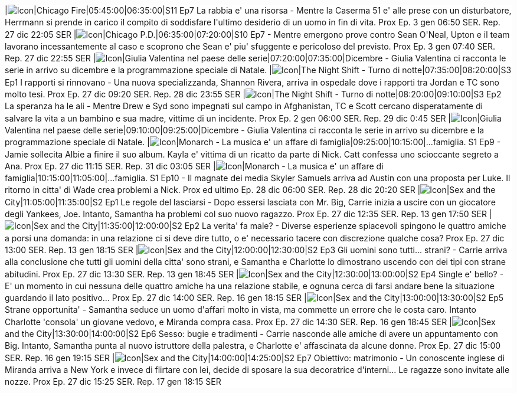 |![Icon](https://guidatv.sky.it/uuid/bf7a2e7f-3a6b-484e-b196-35d9644aaaa4/cover?md5ChecksumParam=c20de253df29a73f1771898305abd193)|Chicago Fire|05:45:00|06:35:00|S11 Ep7 La rabbia e&#039; una risorsa - Mentre la Caserma 51 e&#039; alle prese con un disturbatore, Herrmann si prende in carico il compito di soddisfare l&#039;ultimo desiderio di un uomo in fin di vita. Prox Ep. 3 gen 06:50 SER. Rep. 27 dic 22:05 SER
|![Icon](https://guidatv.sky.it/uuid/3b564483-88cb-4ea6-afbf-e06f5152a36d/cover?md5ChecksumParam=964fe2bb29ac46139d8ae1d562d7eb02)|Chicago P.D.|06:35:00|07:20:00|S10 Ep7 - Mentre emergono prove contro Sean O&#039;Neal, Upton e il team lavorano incessantemente al caso e scoprono che Sean e&#039; piu&#039; sfuggente e pericoloso del previsto. Prox Ep. 3 gen 07:40 SER. Rep. 27 dic 22:55 SER
|![Icon](https://guidatv.sky.it/uuid/8f58e2f5-8cc9-46ff-9d41-b56091513fe8/cover?md5ChecksumParam=dad1f38424ae1c54cf0cf3bdc3673dab)|Giulia Valentina nel paese delle serie|07:20:00|07:35:00|Dicembre - Giulia Valentina ci racconta le serie in arrivo su dicembre e la programmazione speciale di Natale.
|![Icon](https://guidatv.sky.it/uuid/c8699097-52ff-4a91-8e51-456bfff0a171/cover?md5ChecksumParam=8c02d6634a465cbbc99d6385bdba79f3)|The Night Shift - Turno di notte|07:35:00|08:20:00|S3 Ep1 I rapporti si rinnovano - Una nuova specializzanda, Shannon Rivera, arriva in ospedale dove i rapporti tra Jordan e TC sono molto tesi. Prox Ep. 27 dic 09:20 SER. Rep. 28 dic 23:55 SER
|![Icon](https://guidatv.sky.it/uuid/ad62e54a-2343-44d2-a4d5-b24b627f22d0/cover?md5ChecksumParam=8c02d6634a465cbbc99d6385bdba79f3)|The Night Shift - Turno di notte|08:20:00|09:10:00|S3 Ep2 La speranza ha le ali - Mentre Drew e Syd sono impegnati sul campo in Afghanistan, TC e Scott cercano disperatamente di salvare la vita a un bambino e sua madre, vittime di un incidente. Prox Ep. 2 gen 06:00 SER. Rep. 29 dic 0:45 SER
|![Icon](https://guidatv.sky.it/uuid/8f58e2f5-8cc9-46ff-9d41-b56091513fe8/cover?md5ChecksumParam=dad1f38424ae1c54cf0cf3bdc3673dab)|Giulia Valentina nel paese delle serie|09:10:00|09:25:00|Dicembre - Giulia Valentina ci racconta le serie in arrivo su dicembre e la programmazione speciale di Natale.
|![Icon](https://guidatv.sky.it/uuid/f6ee7ab6-beee-4950-ac6e-a9854ab674b8/cover?md5ChecksumParam=a631b5b3fc2fdbd8d1aadeb299ccd07b)|Monarch - La musica e&#039; un affare di famiglia|09:25:00|10:15:00|...famiglia. S1 Ep9 - Jamie sollecita Albie a finire il suo album. Kayla e&#039; vittima di un ricatto da parte di Nick. Catt confessa uno scioccante segreto a Ana. Prox Ep. 27 dic 11:15 SER. Rep. 31 dic 03:05 SER
|![Icon](https://guidatv.sky.it/uuid/73d098fa-6f22-4ea4-a737-6975e5f674ce/cover?md5ChecksumParam=a631b5b3fc2fdbd8d1aadeb299ccd07b)|Monarch - La musica e&#039; un affare di famiglia|10:15:00|11:05:00|...famiglia. S1 Ep10 - Il magnate dei media Skyler Samuels arriva ad Austin con una proposta per Luke. Il ritorno in citta&#039; di Wade crea problemi a Nick. Prox ed ultimo Ep. 28 dic 06:00 SER. Rep. 28 dic 20:20 SER
|![Icon](https://guidatv.sky.it/uuid/77c3a3cb-3fad-4f06-9e56-6f079e91b04b/cover?md5ChecksumParam=4cc34b27c3cac596fc679648c93d3743)|Sex and the City|11:05:00|11:35:00|S2 Ep1 Le regole del lasciarsi - Dopo essersi lasciata con Mr. Big, Carrie inizia a uscire con un giocatore degli Yankees, Joe. Intanto, Samantha ha problemi col suo nuovo ragazzo. Prox Ep. 27 dic 12:35 SER. Rep. 13 gen 17:50 SER
|![Icon](https://guidatv.sky.it/uuid/e3f34f43-6e7b-436d-9d78-232219375d95/cover?md5ChecksumParam=4cc34b27c3cac596fc679648c93d3743)|Sex and the City|11:35:00|12:00:00|S2 Ep2 La verita&#039; fa male? - Diverse esperienze spiacevoli spingono le quattro amiche a porsi una domanda: in una relazione ci si deve dire tutto, o e&#039; necessario tacere con discrezione qualche cosa? Prox Ep. 27 dic 13:00 SER. Rep. 13 gen 18:15 SER
|![Icon](https://guidatv.sky.it/uuid/b2f1a709-326c-4b39-aa27-8952a2241f89/cover?md5ChecksumParam=4cc34b27c3cac596fc679648c93d3743)|Sex and the City|12:00:00|12:30:00|S2 Ep3 Gli uomini sono tutti... strani? - Carrie arriva alla conclusione che tutti gli uomini della citta&#039; sono strani, e Samantha e Charlotte lo dimostrano uscendo con dei tipi con strane abitudini. Prox Ep. 27 dic 13:30 SER. Rep. 13 gen 18:45 SER
|![Icon](https://guidatv.sky.it/uuid/bfb66695-31ee-4597-894e-2c049ed514e8/cover?md5ChecksumParam=4cc34b27c3cac596fc679648c93d3743)|Sex and the City|12:30:00|13:00:00|S2 Ep4 Single e&#039; bello? - E&#039; un momento in cui nessuna delle quattro amiche ha una relazione stabile, e ognuna cerca di farsi andare bene la situazione guardando il lato positivo... Prox Ep. 27 dic 14:00 SER. Rep. 16 gen 18:15 SER
|![Icon](https://guidatv.sky.it/uuid/2a6134cc-bc8f-4f64-a253-c8c4101827e4/cover?md5ChecksumParam=4cc34b27c3cac596fc679648c93d3743)|Sex and the City|13:00:00|13:30:00|S2 Ep5 Strane opportunita&#039; - Samantha seduce un uomo d&#039;affari molto in vista, ma commette un errore che le costa caro. Intanto Charlotte &#039;consola&#039; un giovane vedovo, e Miranda compra casa. Prox Ep. 27 dic 14:30 SER. Rep. 16 gen 18:45 SER
|![Icon](https://guidatv.sky.it/uuid/ef6f6e8d-086f-4ced-a21e-45e147302a9e/cover?md5ChecksumParam=4cc34b27c3cac596fc679648c93d3743)|Sex and the City|13:30:00|14:00:00|S2 Ep6 Sesso: bugie e tradimenti - Carrie nasconde alle amiche di avere un appuntamento con Big. Intanto, Samantha punta al nuovo istruttore della palestra, e Charlotte e&#039; affascinata da alcune donne. Prox Ep. 27 dic 15:00 SER. Rep. 16 gen 19:15 SER
|![Icon](https://guidatv.sky.it/uuid/1a38b2dc-55c5-44da-9907-4c3b08491947/cover?md5ChecksumParam=4cc34b27c3cac596fc679648c93d3743)|Sex and the City|14:00:00|14:25:00|S2 Ep7 Obiettivo: matrimonio - Un conoscente inglese di Miranda arriva a New York e invece di flirtare con lei, decide di sposare la sua decoratrice d&#039;interni... Le ragazze sono invitate alle nozze. Prox Ep. 27 dic 15:25 SER. Rep. 17 gen 18:15 SER